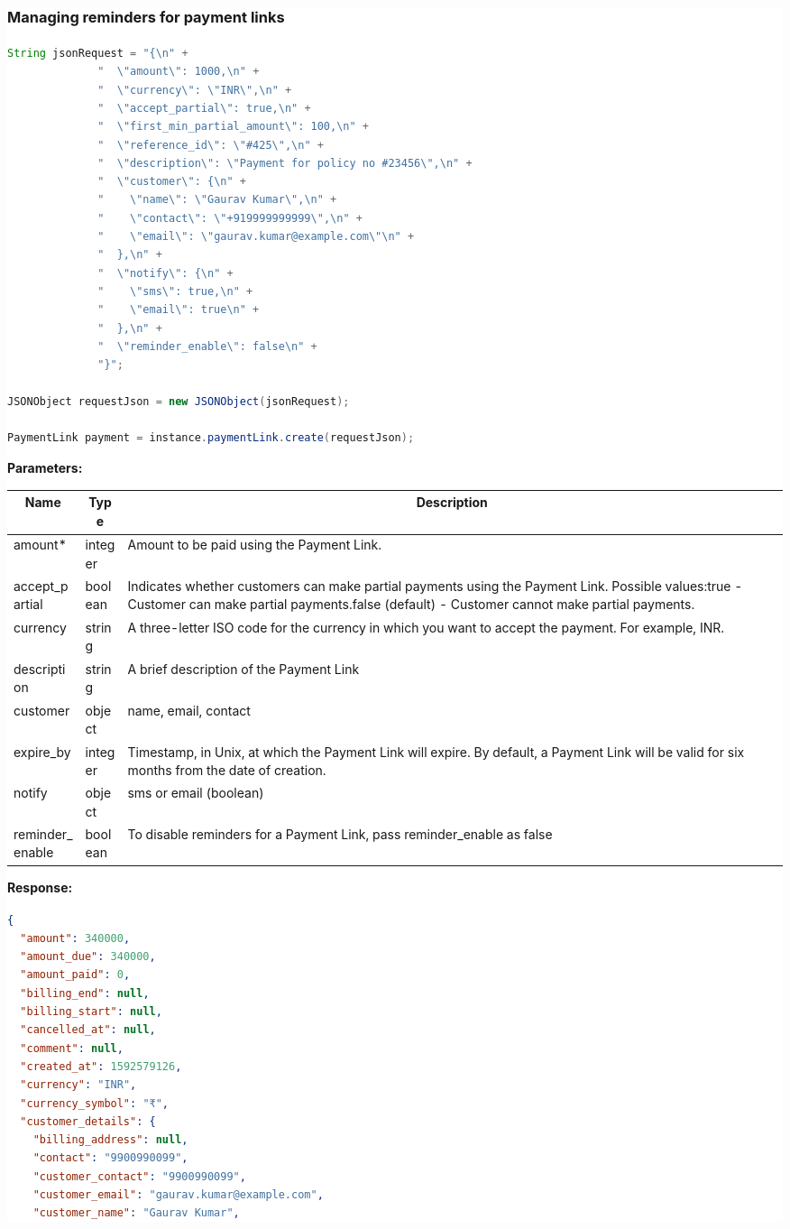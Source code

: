 ### Managing reminders for payment links

```java
String jsonRequest = "{\n" +
              "  \"amount\": 1000,\n" +
              "  \"currency\": \"INR\",\n" +
              "  \"accept_partial\": true,\n" +
              "  \"first_min_partial_amount\": 100,\n" +
              "  \"reference_id\": \"#425\",\n" +
              "  \"description\": \"Payment for policy no #23456\",\n" +
              "  \"customer\": {\n" +
              "    \"name\": \"Gaurav Kumar\",\n" +
              "    \"contact\": \"+919999999999\",\n" +
              "    \"email\": \"gaurav.kumar@example.com\"\n" +
              "  },\n" +
              "  \"notify\": {\n" +
              "    \"sms\": true,\n" +
              "    \"email\": true\n" +
              "  },\n" +
              "  \"reminder_enable\": false\n" +
              "}";
              
JSONObject requestJson = new JSONObject(jsonRequest);
              
PaymentLink payment = instance.paymentLink.create(requestJson);

```

**Parameters:**

| Name            | Type    | Description                                                                  |
|-----------------|---------|------------------------------------------------------------------------------|
|amount*        | integer  | Amount to be paid using the Payment Link.                     |
|accept_partial        | boolean  |  Indicates whether customers can make partial payments using the Payment Link. Possible values:true - Customer can make partial payments.false (default) - Customer cannot make partial payments.                     |
|currency           | string  |  A three-letter ISO code for the currency in which you want to accept the payment. For example, INR.                     |
|description           | string  | A brief description of the Payment Link                     |
|customer           | object  | name, email, contact                 |
|expire_by           | integer  | Timestamp, in Unix, at which the Payment Link will expire. By default, a Payment Link will be valid for six months from the date of creation.                     |
|notify           | object  | sms or email (boolean)                     |
|reminder_enable       | boolean  | To disable reminders for a Payment Link, pass reminder_enable as false                     |

**Response:**
```json
{
  "amount": 340000,
  "amount_due": 340000,
  "amount_paid": 0,
  "billing_end": null,
  "billing_start": null,
  "cancelled_at": null,
  "comment": null,
  "created_at": 1592579126,
  "currency": "INR",
  "currency_symbol": "₹",
  "customer_details": {
    "billing_address": null,
    "contact": "9900990099",
    "customer_contact": "9900990099",
    "customer_email": "gaurav.kumar@example.com",
    "customer_name": "Gaurav Kumar",
```